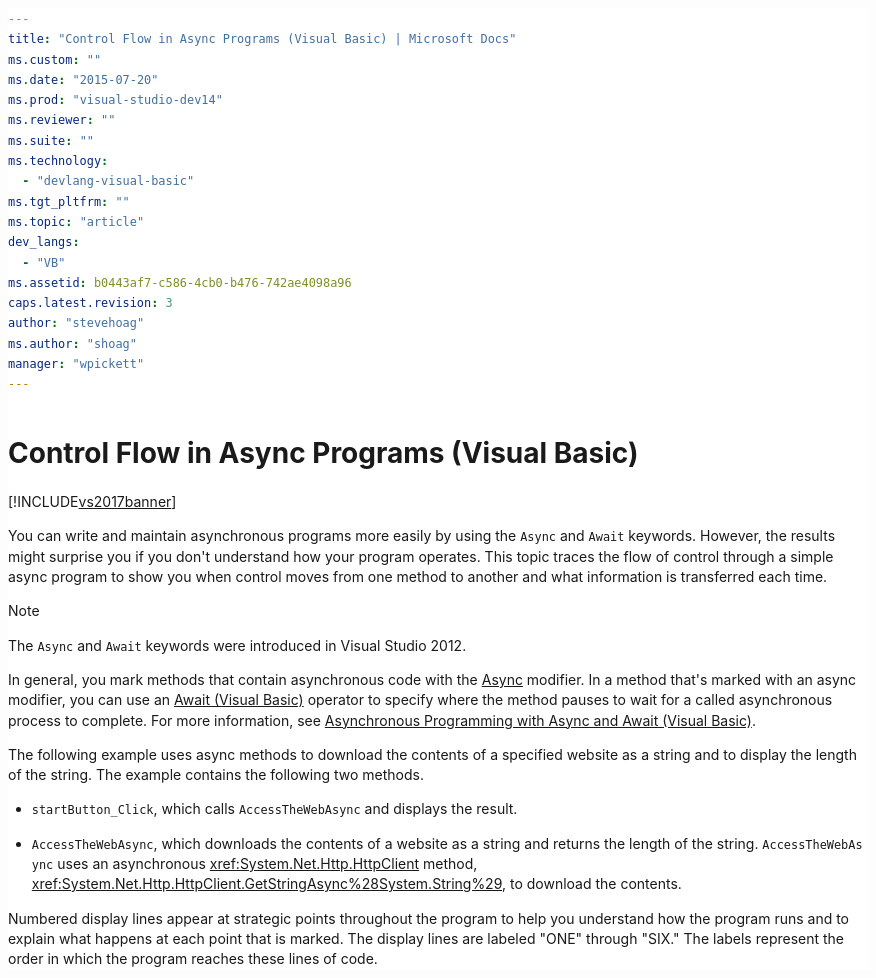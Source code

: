 ```yaml
---
title: "Control Flow in Async Programs (Visual Basic) | Microsoft Docs"
ms.custom: ""
ms.date: "2015-07-20"
ms.prod: "visual-studio-dev14"
ms.reviewer: ""
ms.suite: ""
ms.technology: 
  - "devlang-visual-basic"
ms.tgt_pltfrm: ""
ms.topic: "article"
dev_langs: 
  - "VB"
ms.assetid: b0443af7-c586-4cb0-b476-742ae4098a96
caps.latest.revision: 3
author: "stevehoag"
ms.author: "shoag"
manager: "wpickett"
---
```

# Control Flow in Async Programs (Visual Basic)
[!INCLUDE[vs2017banner](../../../../visual-basic/includes/vs2017banner.md)]

You can write and maintain asynchronous programs more easily by using the `Async` and `Await` keywords. However, the results might surprise you if you don't understand how your program operates. This topic traces the flow of control through a simple async program to show you when control moves from one method to another and what information is transferred each time.  
  
> [!NOTE]
>  The `Async` and `Await` keywords were introduced in Visual Studio 2012.  
  
 In general, you mark methods that contain asynchronous code with the [Async](../../../../visual-basic/language-reference/modifiers/async.md) modifier. In a method that's marked with an async modifier, you can use an [Await (Visual Basic)](../../../../visual-basic/language-reference/operators/await-operator.md) operator to specify where the method pauses to wait for a called asynchronous process to complete. For more information, see [Asynchronous Programming with Async and Await (Visual Basic)](../../../../visual-basic/programming-guide/concepts/async/asynchronous-programming-with-async-and-await.md).  
  
 The following example uses async methods to download the contents of a specified website as a string and to display the length of the string. The example contains the following two methods.  
  
-   `startButton_Click`, which calls `AccessTheWebAsync` and displays the result.  
  
-   `AccessTheWebAsync`, which downloads the contents of a website as a string and returns the length of the string. `AccessTheWebAsync` uses an asynchronous <xref:System.Net.Http.HttpClient> method, <xref:System.Net.Http.HttpClient.GetStringAsync%28System.String%29>, to download the contents.  
  
 Numbered display lines appear at strategic points throughout the program to help you understand how the program runs and to explain what happens at each point that is marked. The display lines are labeled "ONE" through "SIX." The labels represent the order in which the program reaches these lines of code.  
  
